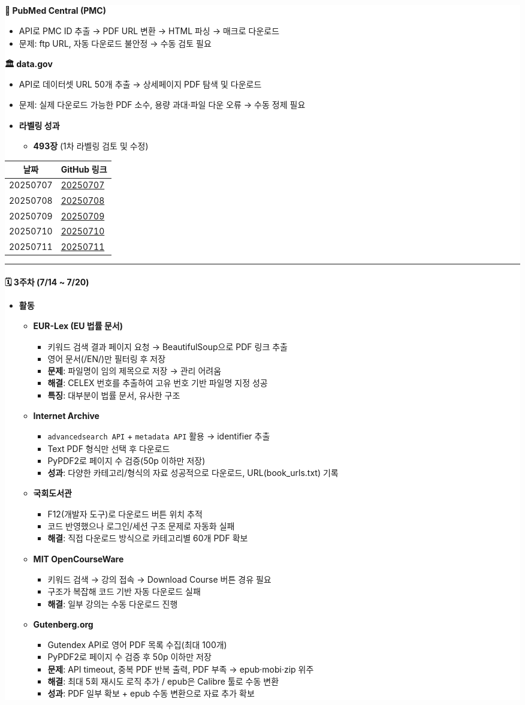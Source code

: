   **🧬 PubMed Central (PMC)**  
  - API로 PMC ID 추출 → PDF URL 변환 → HTML 파싱 → 매크로 다운로드  
  - 문제: ftp URL, 자동 다운로드 불안정 → 수동 검토 필요  

  **🏛 data.gov**  
  - API로 데이터셋 URL 50개 추출 → 상세페이지 PDF 탐색 및 다운로드  
  - 문제: 실제 다운로드 가능한 PDF 소수, 용량 과대·파일 다운 오류 → 수동 정제 필요  

- **라벨링 성과**  
  - **493장** (1차 라벨링 검토 및 수정)

| 날짜     | GitHub 링크                                                                 |
|----------|------------------------------------------------------------------------------|
| 20250707 | [20250707](https://github.com/daanhaa/Data-analysis/blob/main/20250707.md) |
| 20250708 | [20250708](https://github.com/daanhaa/Data-analysis/blob/main/20250708.md) |
| 20250709 | [20250709](https://github.com/daanhaa/Data-analysis/blob/main/20250709.md) |
| 20250710 | [20250710](https://github.com/daanhaa/Data-analysis/blob/main/20250710.md) |
| 20250711 | [20250711](https://github.com/daanhaa/Data-analysis/blob/main/20250711.md) |

---

#### 🗓 3주차 (7/14 ~ 7/20)
- **활동**
  - **EUR-Lex (EU 법률 문서)**  
    - 키워드 검색 결과 페이지 요청 → BeautifulSoup으로 PDF 링크 추출  
    - 영어 문서(/EN/)만 필터링 후 저장  
    - **문제**: 파일명이 임의 제목으로 저장 → 관리 어려움  
    - **해결**: CELEX 번호를 추출하여 고유 번호 기반 파일명 지정 성공  
    - **특징**: 대부분이 법률 문서, 유사한 구조  

  - **Internet Archive**  
    - `advancedsearch API` + `metadata API` 활용 → identifier 추출  
    - Text PDF 형식만 선택 후 다운로드  
    - PyPDF2로 페이지 수 검증(50p 이하만 저장)  
    - **성과**: 다양한 카테고리/형식의 자료 성공적으로 다운로드, URL(book_urls.txt) 기록  

  - **국회도서관**  
    - F12(개발자 도구)로 다운로드 버튼 위치 추적  
    - 코드 반영했으나 로그인/세션 구조 문제로 자동화 실패  
    - **해결**: 직접 다운로드 방식으로 카테고리별 60개 PDF 확보  

  - **MIT OpenCourseWare**  
    - 키워드 검색 → 강의 접속 → Download Course 버튼 경유 필요  
    - 구조가 복잡해 코드 기반 자동 다운로드 실패  
    - **해결**: 일부 강의는 수동 다운로드 진행  

  - **Gutenberg.org**  
    - Gutendex API로 영어 PDF 목록 수집(최대 100개)  
    - PyPDF2로 페이지 수 검증 후 50p 이하만 저장  
    - **문제**: API timeout, 중복 PDF 반복 출력, PDF 부족 → epub·mobi·zip 위주  
    - **해결**: 최대 5회 재시도 로직 추가 / epub은 Calibre 툴로 수동 변환  
    - **성과**: PDF 일부 확보 + epub 수동 변환으로 자료 추가 확보  

